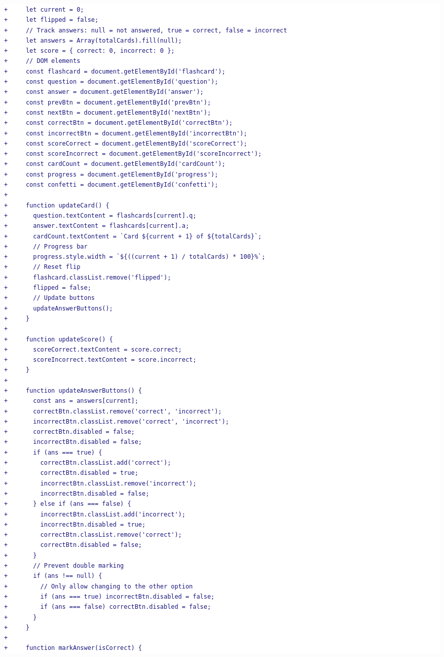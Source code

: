 ```diff
+     let current = 0;
+     let flipped = false;
+     // Track answers: null = not answered, true = correct, false = incorrect
+     let answers = Array(totalCards).fill(null);
+     let score = { correct: 0, incorrect: 0 };
+     // DOM elements
+     const flashcard = document.getElementById('flashcard');
+     const question = document.getElementById('question');
+     const answer = document.getElementById('answer');
+     const prevBtn = document.getElementById('prevBtn');
+     const nextBtn = document.getElementById('nextBtn');
+     const correctBtn = document.getElementById('correctBtn');
+     const incorrectBtn = document.getElementById('incorrectBtn');
+     const scoreCorrect = document.getElementById('scoreCorrect');
+     const scoreIncorrect = document.getElementById('scoreIncorrect');
+     const cardCount = document.getElementById('cardCount');
+     const progress = document.getElementById('progress');
+     const confetti = document.getElementById('confetti');
+ 
+     function updateCard() {
+       question.textContent = flashcards[current].q;
+       answer.textContent = flashcards[current].a;
+       cardCount.textContent = `Card ${current + 1} of ${totalCards}`;
+       // Progress bar
+       progress.style.width = `${((current + 1) / totalCards) * 100}%`;
+       // Reset flip
+       flashcard.classList.remove('flipped');
+       flipped = false;
+       // Update buttons
+       updateAnswerButtons();
+     }
+ 
+     function updateScore() {
+       scoreCorrect.textContent = score.correct;
+       scoreIncorrect.textContent = score.incorrect;
+     }
+ 
+     function updateAnswerButtons() {
+       const ans = answers[current];
+       correctBtn.classList.remove('correct', 'incorrect');
+       incorrectBtn.classList.remove('correct', 'incorrect');
+       correctBtn.disabled = false;
+       incorrectBtn.disabled = false;
+       if (ans === true) {
+         correctBtn.classList.add('correct');
+         correctBtn.disabled = true;
+         incorrectBtn.classList.remove('incorrect');
+         incorrectBtn.disabled = false;
+       } else if (ans === false) {
+         incorrectBtn.classList.add('incorrect');
+         incorrectBtn.disabled = true;
+         correctBtn.classList.remove('correct');
+         correctBtn.disabled = false;
+       }
+       // Prevent double marking
+       if (ans !== null) {
+         // Only allow changing to the other option
+         if (ans === true) incorrectBtn.disabled = false;
+         if (ans === false) correctBtn.disabled = false;
+       }
+     }
+ 
+     function markAnswer(isCorrect) {
```